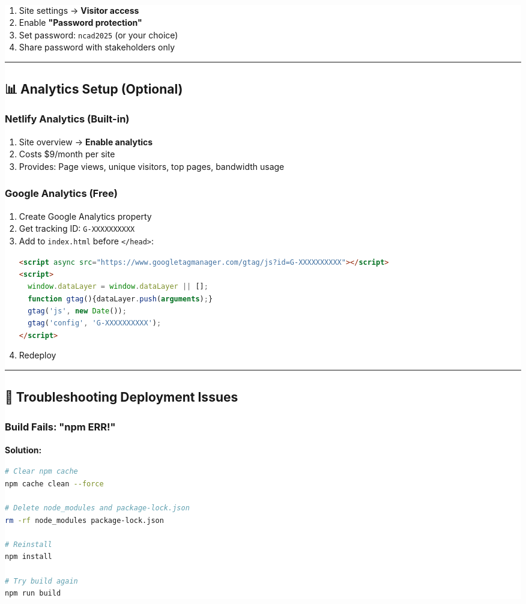 1. Site settings → **Visitor access**
2. Enable **"Password protection"**
3. Set password: `ncad2025` (or your choice)
4. Share password with stakeholders only

---

## 📊 **Analytics Setup** (Optional)

### **Netlify Analytics** (Built-in)

1. Site overview → **Enable analytics**
2. Costs $9/month per site
3. Provides: Page views, unique visitors, top pages, bandwidth usage

### **Google Analytics** (Free)

1. Create Google Analytics property
2. Get tracking ID: `G-XXXXXXXXXX`
3. Add to `index.html` before `</head>`:
   ```html
   <script async src="https://www.googletagmanager.com/gtag/js?id=G-XXXXXXXXXX"></script>
   <script>
     window.dataLayer = window.dataLayer || [];
     function gtag(){dataLayer.push(arguments);}
     gtag('js', new Date());
     gtag('config', 'G-XXXXXXXXXX');
   </script>
   ```
4. Redeploy

---

## 🐛 **Troubleshooting Deployment Issues**

### **Build Fails: "npm ERR!"**

**Solution:**
```bash
# Clear npm cache
npm cache clean --force

# Delete node_modules and package-lock.json
rm -rf node_modules package-lock.json

# Reinstall
npm install

# Try build again
npm run build
```
